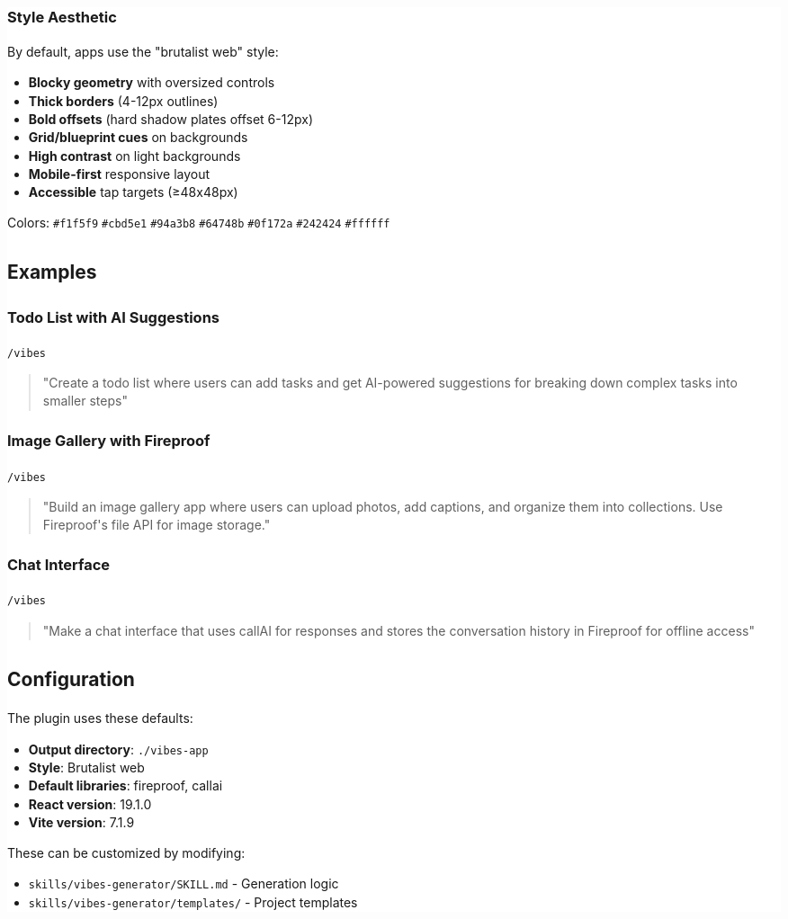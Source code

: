 ### Style Aesthetic

By default, apps use the "brutalist web" style:

- **Blocky geometry** with oversized controls
- **Thick borders** (4-12px outlines)
- **Bold offsets** (hard shadow plates offset 6-12px)
- **Grid/blueprint cues** on backgrounds
- **High contrast** on light backgrounds
- **Mobile-first** responsive layout
- **Accessible** tap targets (≥48x48px)

Colors: `#f1f5f9` `#cbd5e1` `#94a3b8` `#64748b` `#0f172a` `#242424` `#ffffff`

## Examples

### Todo List with AI Suggestions

```shell
/vibes
```

> "Create a todo list where users can add tasks and get AI-powered suggestions for breaking down complex tasks into smaller steps"

### Image Gallery with Fireproof

```shell
/vibes
```

> "Build an image gallery app where users can upload photos, add captions, and organize them into collections. Use Fireproof's file API for image storage."

### Chat Interface

```shell
/vibes
```

> "Make a chat interface that uses callAI for responses and stores the conversation history in Fireproof for offline access"

## Configuration

The plugin uses these defaults:

- **Output directory**: `./vibes-app`
- **Style**: Brutalist web
- **Default libraries**: fireproof, callai
- **React version**: 19.1.0
- **Vite version**: 7.1.9

These can be customized by modifying:
- `skills/vibes-generator/SKILL.md` - Generation logic
- `skills/vibes-generator/templates/` - Project templates
